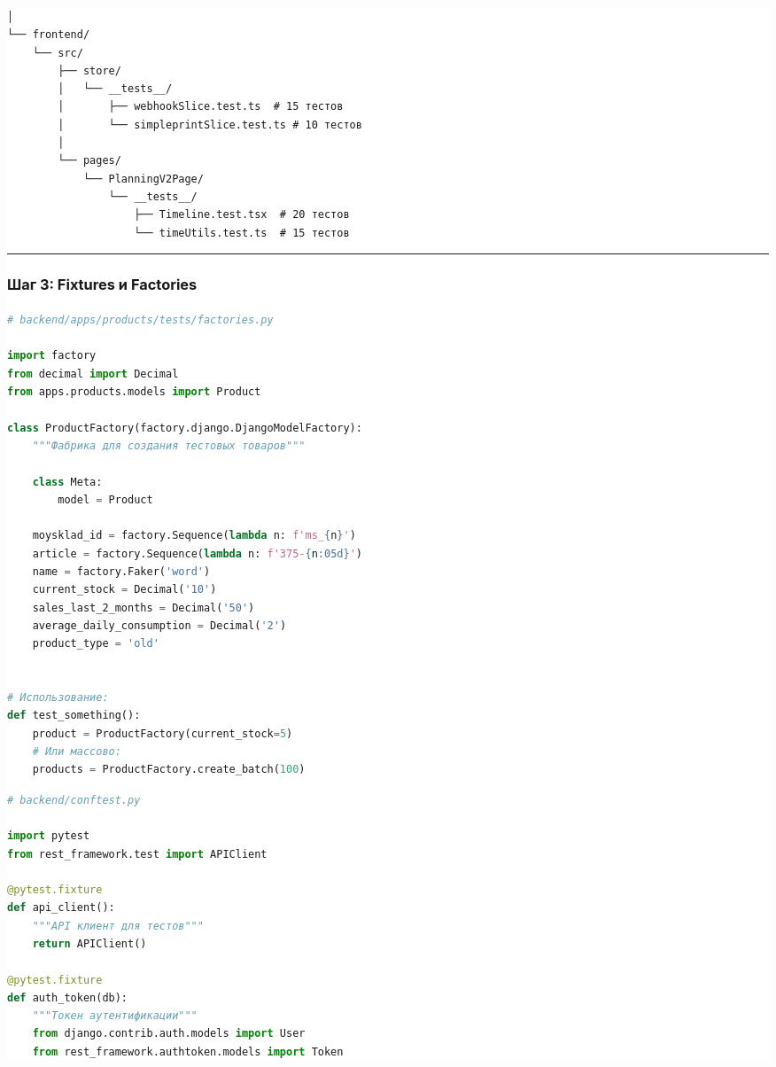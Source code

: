 ```
│
└── frontend/
    └── src/
        ├── store/
        │   └── __tests__/
        │       ├── webhookSlice.test.ts  # 15 тестов
        │       └── simpleprintSlice.test.ts # 10 тестов
        │
        └── pages/
            └── PlanningV2Page/
                └── __tests__/
                    ├── Timeline.test.tsx  # 20 тестов
                    └── timeUtils.test.ts  # 15 тестов
```

---

### Шаг 3: Fixtures и Factories

```python
# backend/apps/products/tests/factories.py

import factory
from decimal import Decimal
from apps.products.models import Product

class ProductFactory(factory.django.DjangoModelFactory):
    """Фабрика для создания тестовых товаров"""

    class Meta:
        model = Product

    moysklad_id = factory.Sequence(lambda n: f'ms_{n}')
    article = factory.Sequence(lambda n: f'375-{n:05d}')
    name = factory.Faker('word')
    current_stock = Decimal('10')
    sales_last_2_months = Decimal('50')
    average_daily_consumption = Decimal('2')
    product_type = 'old'


# Использование:
def test_something():
    product = ProductFactory(current_stock=5)
    # Или массово:
    products = ProductFactory.create_batch(100)
```

```python
# backend/conftest.py

import pytest
from rest_framework.test import APIClient

@pytest.fixture
def api_client():
    """API клиент для тестов"""
    return APIClient()

@pytest.fixture
def auth_token(db):
    """Токен аутентификации"""
    from django.contrib.auth.models import User
    from rest_framework.authtoken.models import Token
```